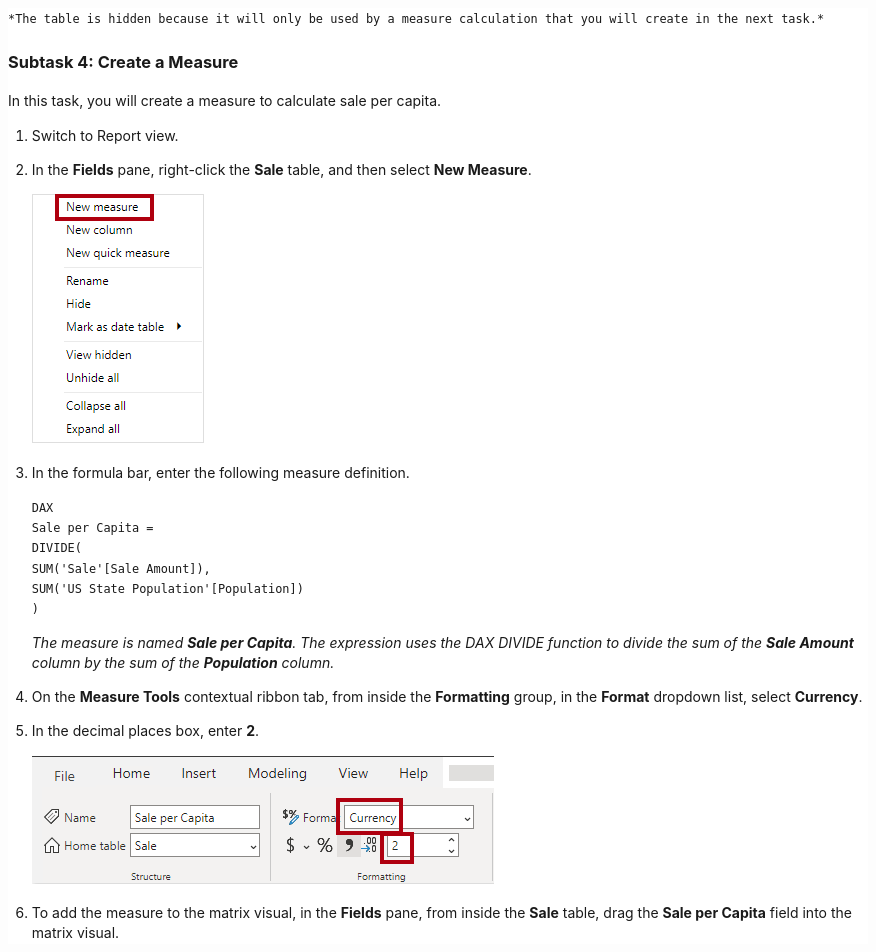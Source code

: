     *The table is hidden because it will only be used by a measure calculation that you will create in the next task.*

### **Subtask 4: Create a Measure**

In this task, you will create a measure to calculate sale per capita.

1. Switch to Report view.

2. In the **Fields** pane, right-click the **Sale** table, and then select **New Measure**.

   ![ws name.](media/07-03-039.png)

3. In the formula bar, enter the following measure definition.

   ```dax
   DAX
   Sale per Capita =
   DIVIDE(
   SUM('Sale'[Sale Amount]),
   SUM('US State Population'[Population])
   )
   ```

    *The measure is named **Sale per Capita**. The expression uses the DAX DIVIDE function to divide the sum of the **Sale Amount** column by the sum of the **Population** column.*

4. On the **Measure Tools** contextual ribbon tab, from inside the **Formatting** group, in the **Format** dropdown list, select **Currency**.

5. In the decimal places box, enter **2**.

   ![ws name.](media/07-03-040.png)
  
6. To add the measure to the matrix visual, in the **Fields** pane, from inside the **Sale** table, drag the **Sale per Capita** field into the matrix visual.

